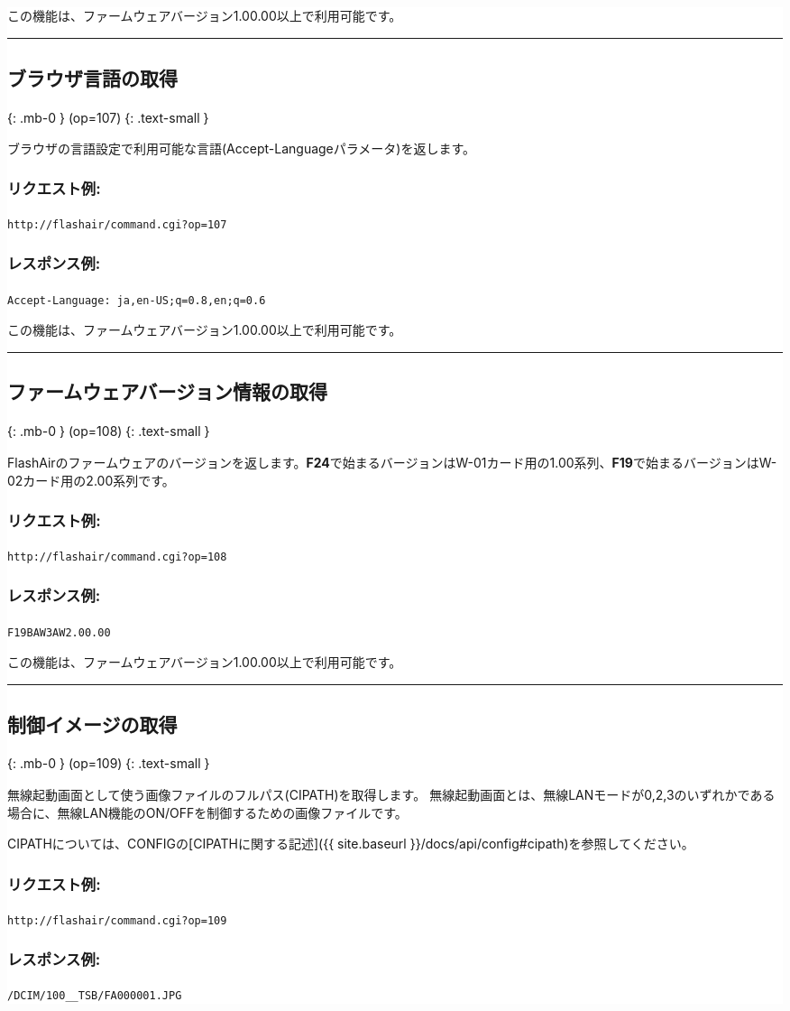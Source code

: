この機能は、ファームウェアバージョン1.00.00以上で利用可能です。

---
<h2 id="107">ブラウザ言語の取得</h2>
{: .mb-0 }
(op=107)
{: .text-small }

ブラウザの言語設定で利用可能な言語(Accept-Languageパラメータ)を返します。

### リクエスト例:

`http://flashair/command.cgi?op=107`

### レスポンス例:

  `Accept-Language: ja,en-US;q=0.8,en;q=0.6`

この機能は、ファームウェアバージョン1.00.00以上で利用可能です。

---
<h2 id="108">ファームウェアバージョン情報の取得</h2>
{: .mb-0 }
(op=108)
{: .text-small }

FlashAirのファームウェアのバージョンを返します。**F24**で始まるバージョンはW-01カード用の1.00系列、**F19**で始まるバージョンはW-02カード用の2.00系列です。

### リクエスト例:

`http://flashair/command.cgi?op=108`

### レスポンス例:

`F19BAW3AW2.00.00`

この機能は、ファームウェアバージョン1.00.00以上で利用可能です。

---
<h2 id="109">制御イメージの取得</h2>
{: .mb-0 }
(op=109)
{: .text-small }

無線起動画面として使う画像ファイルのフルパス(CIPATH)を取得します。 無線起動画面とは、無線LANモードが0,2,3のいずれかである場合に、無線LAN機能のON/OFFを制御するための画像ファイルです。

CIPATHについては、CONFIGの[CIPATHに関する記述]({{ site.baseurl }}/docs/api/config#cipath)を参照してください。

### リクエスト例:

`http://flashair/command.cgi?op=109`

### レスポンス例:

`/DCIM/100__TSB/FA000001.JPG`

